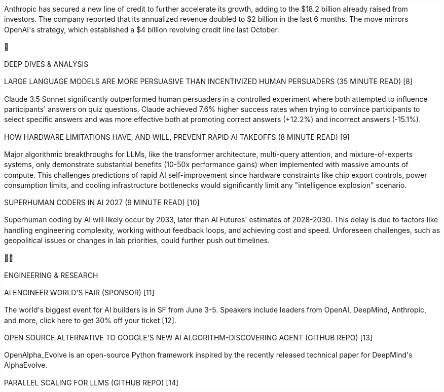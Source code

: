  Anthropic has secured a new line of credit to further accelerate its
growth, adding to the $18.2 billion already raised from investors. The
company reported that its annualized revenue doubled to $2 billion in
the last 6 months. The move mirrors OpenAI's strategy, which
established a $4 billion revolving credit line last October. 

🧠 

DEEP DIVES & ANALYSIS

 LARGE LANGUAGE MODELS ARE MORE PERSUASIVE THAN INCENTIVIZED HUMAN
PERSUADERS (35 MINUTE READ) [8] 

 Claude 3.5 Sonnet significantly outperformed human persuaders in a
controlled experiment where both attempted to influence participants'
answers on quiz questions. Claude achieved 7.6% higher success rates
when trying to convince participants to select specific answers and
was more effective both at promoting correct answers (+12.2%) and
incorrect answers (-15.1%). 

 HOW HARDWARE LIMITATIONS HAVE, AND WILL, PREVENT RAPID AI TAKEOFFS (8
MINUTE READ) [9] 

 Major algorithmic breakthroughs for LLMs, like the transformer
architecture, multi-query attention, and mixture-of-experts systems,
only demonstrate substantial benefits (10-50x performance gains) when
implemented with massive amounts of compute. This challenges
predictions of rapid AI self-improvement since hardware constraints
like chip export controls, power consumption limits, and cooling
infrastructure bottlenecks would significantly limit any "intelligence
explosion" scenario. 

 SUPERHUMAN CODERS IN AI 2027 (9 MINUTE READ) [10] 

 Superhuman coding by AI will likely occur by 2033, later than AI
Futures' estimates of 2028-2030. This delay is due to factors like
handling engineering complexity, working without feedback loops, and
achieving cost and speed. Unforeseen challenges, such as geopolitical
issues or changes in lab priorities, could further push out timelines.


🧑‍💻 

ENGINEERING & RESEARCH

 AI ENGINEER WORLD'S FAIR (SPONSOR) [11] 

 The world's biggest event for AI builders is in SF from June 3-5.
Speakers include leaders from OpenAI, DeepMind, Anthropic, and
more, click here to get 30% off your ticket [12]. 

 OPEN SOURCE ALTERNATIVE TO GOOGLE'S NEW AI ALGORITHM-DISCOVERING
AGENT (GITHUB REPO) [13] 

 OpenAlpha_Evolve is an open-source Python framework inspired by the
recently released technical paper for DeepMind's AlphaEvolve. 

 PARALLEL SCALING FOR LLMS (GITHUB REPO) [14] 
